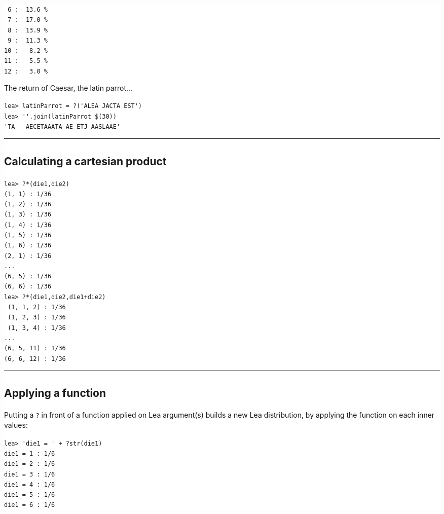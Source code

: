 ```
 6 :  13.6 %
 7 :  17.0 %
 8 :  13.9 %
 9 :  11.3 %
10 :   8.2 %
11 :   5.5 %
12 :   3.0 %
```

The return of Caesar, the latin parrot...
```
lea> latinParrot = ?('ALEA JACTA EST')
lea> ''.join(latinParrot $(30))
'TA   AECETAAATA AE ETJ AASLAAE'
```


---


## Calculating a cartesian product ##

```
lea> ?*(die1,die2)
(1, 1) : 1/36
(1, 2) : 1/36
(1, 3) : 1/36
(1, 4) : 1/36
(1, 5) : 1/36
(1, 6) : 1/36
(2, 1) : 1/36
...
(6, 5) : 1/36
(6, 6) : 1/36
lea> ?*(die1,die2,die1+die2)
 (1, 1, 2) : 1/36
 (1, 2, 3) : 1/36
 (1, 3, 4) : 1/36
...
(6, 5, 11) : 1/36
(6, 6, 12) : 1/36
```


---


## Applying a function ##

Putting a `?` in front of a function applied on Lea argument(s) builds a new Lea distribution, by applying the function on each inner values:

```
lea> 'die1 = ' + ?str(die1)
die1 = 1 : 1/6
die1 = 2 : 1/6
die1 = 3 : 1/6
die1 = 4 : 1/6
die1 = 5 : 1/6
die1 = 6 : 1/6
```
